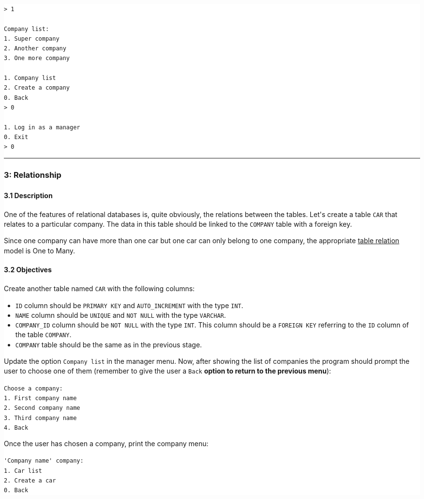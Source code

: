 ```
> 1

Company list:
1. Super company
2. Another company
3. One more company

1. Company list
2. Create a company
0. Back
> 0

1. Log in as a manager
0. Exit
> 0
```

<hr/>

### 3: Relationship
#### 3.1 Description
One of the features of relational databases is, quite obviously, the relations between the tables. Let's create a table `CAR` that relates to a particular company. The data in this table should be linked to the `COMPANY` table with a foreign key.

Since one company can have more than one car but one car can only belong to one company, the appropriate [table relation](https://medium.com/@emekadc/how-to-implement-one-to-one-one-to-many-and-many-to-many-relationships-when-designing-a-database-9da2de684710) model is One to Many.

#### 3.2 Objectives
Create another table named `CAR` with the following columns:

- `ID` column should be `PRIMARY KEY` and `AUTO_INCREMENT` with the type `INT`.
- `NAME` column should be `UNIQUE` and `NOT NULL` with the type `VARCHAR`.
- `COMPANY_ID` column should be `NOT NULL` with the type `INT`. This column should be a `FOREIGN KEY` referring to the `ID` column of the table `COMPANY`.
- `COMPANY` table should be the same as in the previous stage.

Update the option `Company list` in the manager menu. Now, after showing the list of companies the program should prompt the user to choose one of them (remember to give the user a `Back` **option to return to the previous menu**):
```
Choose a company:
1. First company name
2. Second company name
3. Third company name
4. Back
```

Once the user has chosen a company, print the company menu:
```
'Company name' company:
1. Car list
2. Create a car
0. Back
```
